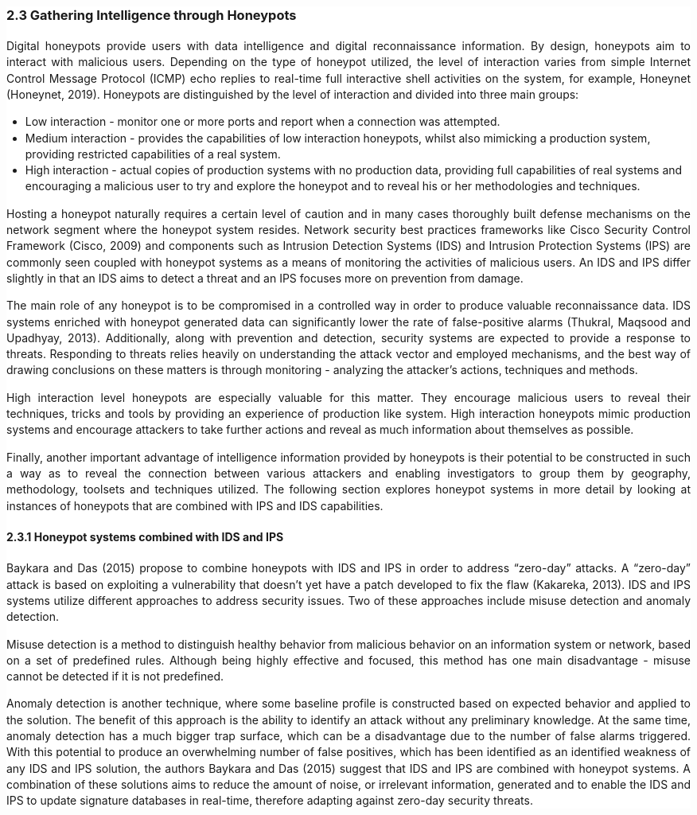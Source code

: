 ### 2.3 Gathering Intelligence through Honeypots
<p style="text-align:justify;">
Digital honeypots provide users with data intelligence and digital reconnaissance information. By design, honeypots aim to interact with malicious users. Depending on the type of honeypot utilized, the level of interaction varies from simple Internet Control Message Protocol (ICMP) echo replies to real-time full interactive shell activities on the system, for example, Honeynet (Honeynet, 2019). Honeypots are distinguished by the level of interaction and divided into three main groups:

- Low interaction - monitor one or more ports and report when a connection was attempted.
- Medium interaction - provides the capabilities of low interaction honeypots, whilst also mimicking a production system, providing restricted capabilities of a real system.
- High interaction - actual copies of production systems with no production data, providing full capabilities of real systems and encouraging a malicious user to try and explore the honeypot and to reveal his or her methodologies and techniques.
<p style="text-align:justify;">
Hosting a honeypot naturally requires a certain level of caution and in many cases thoroughly built defense mechanisms on the network segment where the honeypot system resides. Network security best practices frameworks like Cisco Security Control Framework (Cisco, 2009) and components such as Intrusion Detection  Systems (IDS) and Intrusion Protection Systems (IPS) are commonly seen coupled with honeypot systems as a means of monitoring the activities of malicious users. An IDS and IPS differ slightly in that an IDS aims to detect a threat and an IPS focuses more on prevention from damage.
<p style="text-align:justify;">
The main role of any honeypot is to be compromised in a controlled way in order to produce valuable reconnaissance data. IDS systems enriched with honeypot generated data can significantly lower the rate of false-positive alarms (Thukral, Maqsood and Upadhyay, 2013). Additionally, along with prevention and detection, security systems are expected to provide a response to threats. Responding to threats relies heavily on understanding the attack vector and employed mechanisms, and the best way of drawing conclusions on these matters is through monitoring - analyzing the attacker’s actions, techniques and methods.
<p style="text-align:justify;">
High interaction level honeypots are especially valuable for this matter. They encourage malicious users to reveal their techniques, tricks and tools by providing an experience of production like system. High interaction honeypots mimic production systems and encourage attackers to take further actions and reveal as much information about themselves as possible.
<p style="text-align:justify;">
Finally, another important advantage of intelligence information provided by honeypots is their potential to be constructed in such a way as to reveal the connection between various attackers and enabling investigators to group them by geography, methodology, toolsets and techniques utilized. The following section explores honeypot systems in more detail by looking at instances of honeypots that are combined with IPS and IDS capabilities.

#### 2.3.1 Honeypot systems combined with IDS and IPS
<p style="text-align:justify;">
Baykara and Das (2015) propose to combine honeypots with IDS and IPS in order to address “zero-day” attacks. A “zero-day” attack is based on exploiting a vulnerability that doesn’t yet have a patch developed to fix the flaw (Kakareka, 2013). IDS and IPS systems utilize different approaches to address security issues. Two of these approaches include misuse detection and anomaly detection.
<p style="text-align:justify;">
Misuse detection is a method to distinguish healthy behavior from malicious behavior on an information system or network, based on a set of predefined rules. Although being highly effective and focused, this method has one main disadvantage - misuse cannot be detected if it is not predefined.
<p style="text-align:justify;">
Anomaly detection is another technique, where some baseline profile is constructed based on expected behavior and applied to the solution. The benefit of this approach is the ability to identify an attack without any preliminary knowledge. At the same time, anomaly detection has a much bigger trap surface, which can be a disadvantage due to the number of false alarms triggered. With this potential to produce an overwhelming number of false positives, which has been identified as an identified weakness of any IDS and IPS solution, the authors Baykara and Das (2015) suggest that IDS and IPS are combined with honeypot systems. A combination of these solutions aims to reduce the amount of noise, or irrelevant information, generated and to enable the IDS and IPS to update signature databases in real-time, therefore adapting against zero-day security threats.
<p style="text-align:justify;">